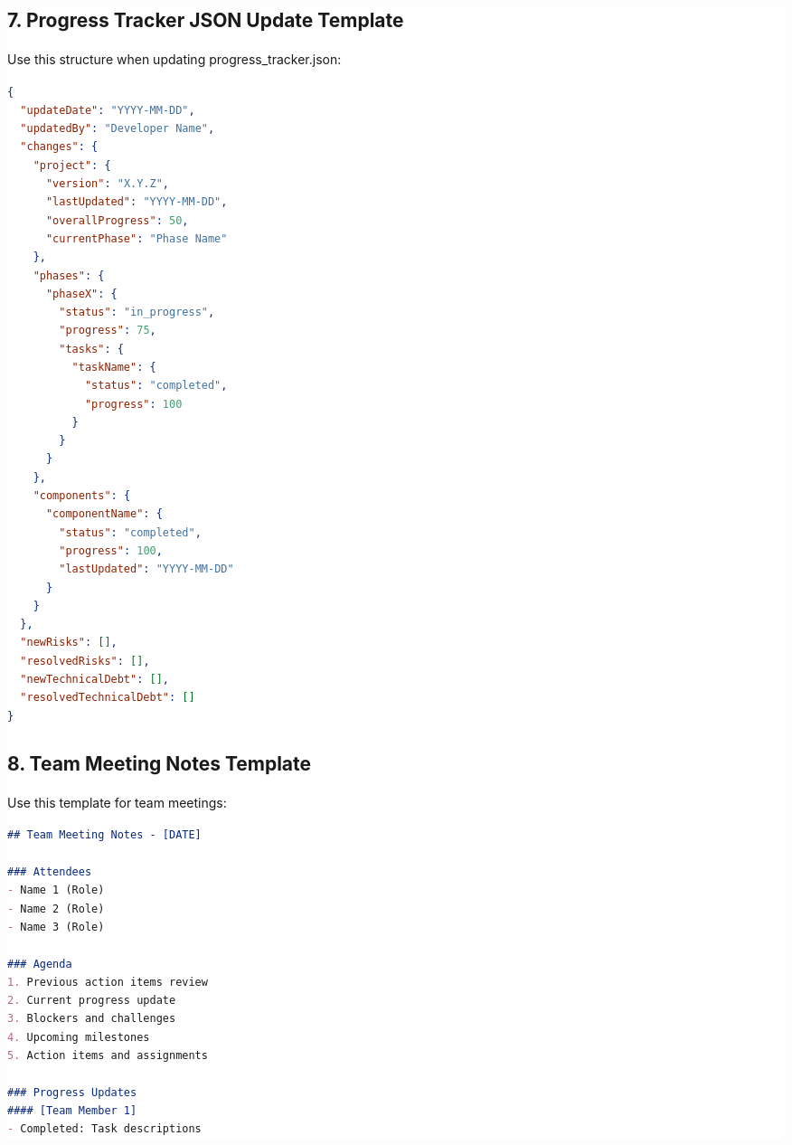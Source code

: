 ## 7. Progress Tracker JSON Update Template

Use this structure when updating progress_tracker.json:

```json
{
  "updateDate": "YYYY-MM-DD",
  "updatedBy": "Developer Name",
  "changes": {
    "project": {
      "version": "X.Y.Z",
      "lastUpdated": "YYYY-MM-DD",
      "overallProgress": 50,
      "currentPhase": "Phase Name"
    },
    "phases": {
      "phaseX": {
        "status": "in_progress",
        "progress": 75,
        "tasks": {
          "taskName": {
            "status": "completed",
            "progress": 100
          }
        }
      }
    },
    "components": {
      "componentName": {
        "status": "completed",
        "progress": 100,
        "lastUpdated": "YYYY-MM-DD"
      }
    }
  },
  "newRisks": [],
  "resolvedRisks": [],
  "newTechnicalDebt": [],
  "resolvedTechnicalDebt": []
}
```

## 8. Team Meeting Notes Template

Use this template for team meetings:

```markdown
## Team Meeting Notes - [DATE]

### Attendees
- Name 1 (Role)
- Name 2 (Role)
- Name 3 (Role)

### Agenda
1. Previous action items review
2. Current progress update
3. Blockers and challenges
4. Upcoming milestones
5. Action items and assignments

### Progress Updates
#### [Team Member 1]
- Completed: Task descriptions
```